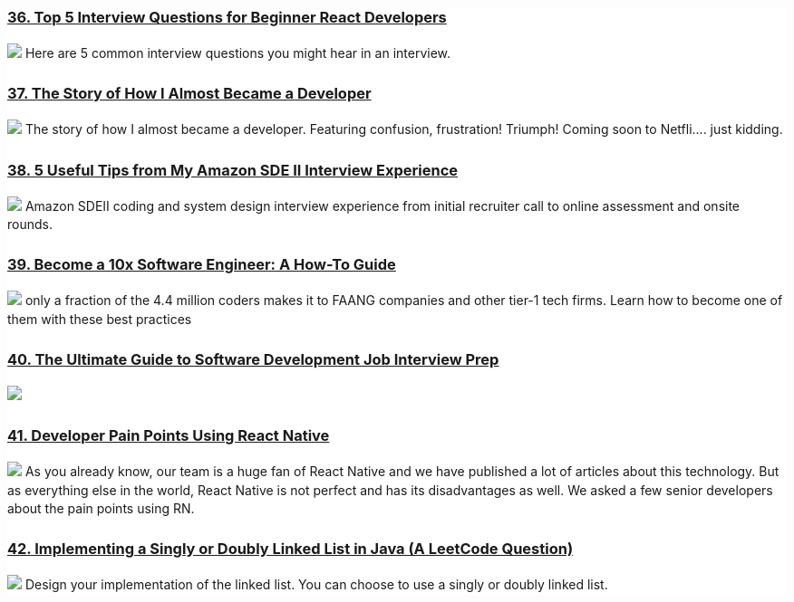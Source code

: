 ### [36. Top 5 Interview Questions for Beginner React Developers](https://hackernoon.com/top-5-interview-questions-for-beginner-react-developers)
![](https://cdn.hackernoon.com/images/I4QjGWvrnHha8K9kGFTvTTESdAF2-o2hm377l.jpeg)
Here are 5 common interview questions you might hear in an interview.

### [37. The Story of How I Almost Became a Developer](https://hackernoon.com/the-story-of-how-i-almost-became-a-developer)
![](https://cdn.hackernoon.com/images/ohjUTPpw8aQNyIf2kmu4XzCqHm03-t4c1dmx.jpeg)
The story of how I almost became a developer. Featuring confusion, frustration! Triumph! Coming soon to Netfli.... just kidding.

### [38. 5 Useful Tips from My Amazon SDE II Interview Experience ](https://hackernoon.com/5-useful-tips-from-my-amazon-sde-ii-interview-experience)
![](https://cdn.hackernoon.com/images/QnFDojAB33cV3HI4TKLtqZgddXp1-2f93jlh.jpeg)
Amazon SDEII coding and system design interview experience from initial recruiter call to online assessment and onsite rounds.

### [39. Become a 10x Software Engineer: A How-To Guide](https://hackernoon.com/become-a-10x-software-engineer-a-how-to-guide)
![](https://cdn.hackernoon.com/images/3n1NL6UAKafmp0vyvvN0od08H143-o293po2.jpeg)
only a fraction of the 4.4 million coders makes it to FAANG companies and other tier-1 tech firms. Learn how to become one of them with these best practices

### [40. The Ultimate Guide to Software Development Job Interview Prep ](https://hackernoon.com/the-ultimate-guide-to-software-development-job-interview-prep)
![](https://cdn.hackernoon.com/images/IzGq6ZjAP5bDH89ofBqoSUWRLuy1-p793p04.jpeg)


### [41. Developer Pain Points Using React Native](https://hackernoon.com/developer-pain-points-using-react-native-pb263tqm)
![](https://firebasestorage.googleapis.com/v0/b/hackernoon-app.appspot.com/o/images%2FMJpFVUEItkSdoh38rYo60VT7RfH3-mem4x8z.jpeg?alt=media&token=a0299d9c-f276-4aff-a13c-d07b26f0e7e6)
As you already know, our team is a huge fan of React Native and we have published a lot of articles about this technology. But as everything else in the world, React Native is not perfect and has its disadvantages as well. We asked a few senior developers about the pain points using RN.

### [42. Implementing a Singly or Doubly Linked List in Java (A LeetCode Question)](https://hackernoon.com/implementing-a-singly-or-doubly-linked-list-in-java-a-leetcode-question)
![](https://cdn.hackernoon.com/images/e2lhyGaGa6ZVTWmBikAWsw2Fj0O2-f5a3n6k.jpeg)
Design your implementation of the linked list. You can choose to use a singly or doubly linked list.
